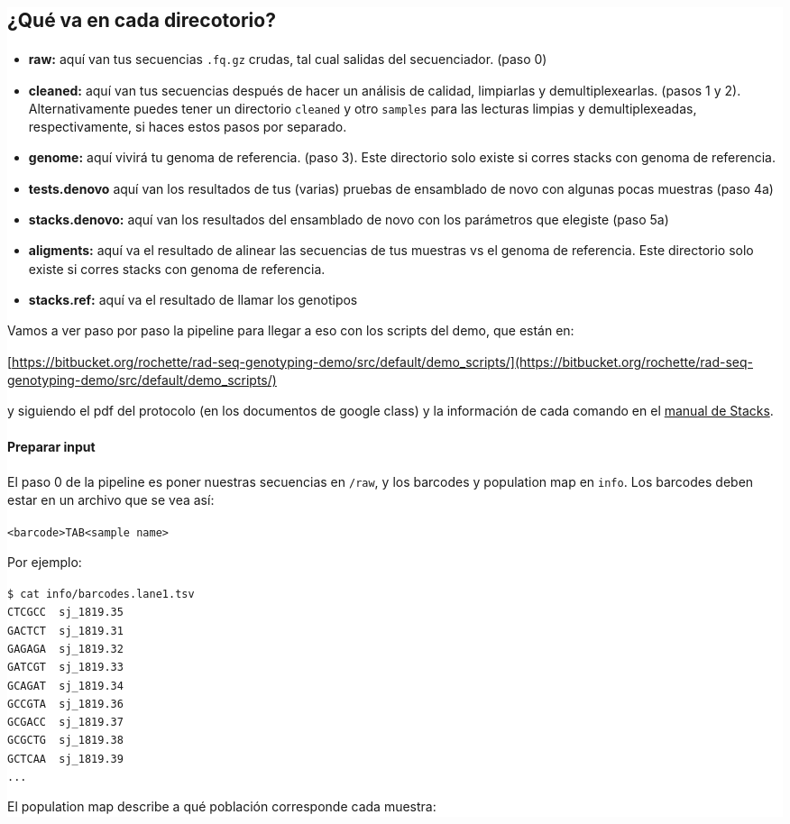 

## ¿Qué va en cada direcotorio?

* **raw:** aquí van tus secuencias `.fq.gz` crudas, tal cual salidas del secuenciador. (paso 0)

* **cleaned:** aquí van tus secuencias después de hacer un análisis de calidad, limpiarlas y demultiplexearlas. (pasos 1 y 2). Alternativamente puedes tener un directorio `cleaned` y otro `samples` para las lecturas limpias y demultiplexeadas, respectivamente, si haces estos pasos por separado.

* **genome:** aquí vivirá tu genoma de referencia. (paso 3). Este directorio solo existe si corres stacks con genoma de referencia.

* **tests.denovo** aquí van los resultados de tus (varias) pruebas de ensamblado de novo con algunas pocas muestras (paso 4a)

* **stacks.denovo:** aquí van los resultados del ensamblado de novo con los parámetros que elegiste (paso 5a)

* **aligments:** aquí va el resultado de alinear las secuencias de tus muestras vs el genoma de referencia. Este directorio solo existe si corres stacks con genoma de referencia.

* **stacks.ref:** aquí va el resultado de llamar los genotipos 




Vamos a ver paso por paso la pipeline para llegar a eso con los scripts del demo, que están en:

[https://bitbucket.org/rochette/rad-seq-genotyping-demo/src/default/demo_scripts/](https://bitbucket.org/rochette/rad-seq-genotyping-demo/src/default/demo_scripts/)

y siguiendo el pdf del protocolo (en los documentos de google class) y la información de cada comando en el [manual de Stacks](http://catchenlab.life.illinois.edu/stacks/manual/#pipe).

#### Preparar input
El paso 0 de la pipeline es poner nuestras secuencias en `/raw`, y los barcodes y population map en `info`. Los barcodes deben estar en un archivo que se vea así:

`<barcode>TAB<sample name>`

Por ejemplo: 

```
$ cat info/barcodes.lane1.tsv 
CTCGCC	sj_1819.35
GACTCT	sj_1819.31
GAGAGA	sj_1819.32
GATCGT	sj_1819.33
GCAGAT	sj_1819.34
GCCGTA	sj_1819.36
GCGACC	sj_1819.37
GCGCTG	sj_1819.38
GCTCAA	sj_1819.39
...
```

El population map describe a qué población corresponde cada muestra:
